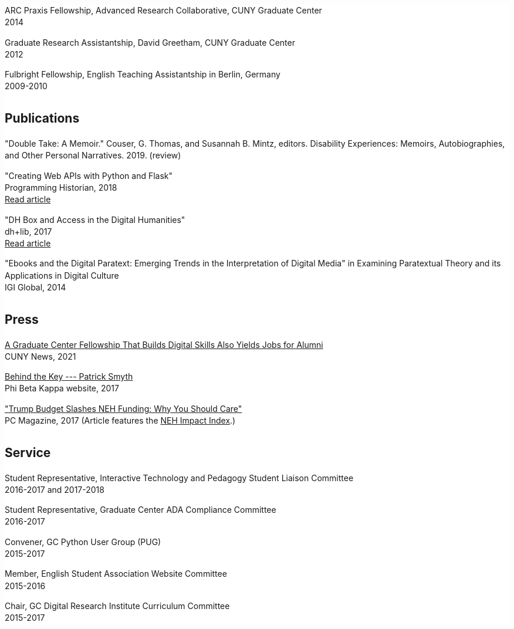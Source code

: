 ARC Praxis Fellowship, Advanced Research Collaborative, CUNY Graduate Center\
2014

Graduate Research Assistantship, David Greetham, CUNY Graduate Center\
2012

Fulbright Fellowship, English Teaching Assistantship in Berlin, Germany\
2009-2010

Publications
------------

\"Double Take: A Memoir.\" Couser, G. Thomas, and Susannah B. Mintz, editors. Disability Experiences: Memoirs, Autobiographies, and Other Personal Narratives. 2019. (review)

\"Creating Web APIs with Python and Flask\"\
Programming Historian, 2018\
[Read article](https://programminghistorian.org/lessons/creating-apis-with-python-and-flask)

\"DH Box and Access in the Digital Humanities\"\
dh+lib, 2017\
[Read article](http://acrl.ala.org/dh/2017/06/21/dh-box-and-access-in-the-digital-humanities/)

"Ebooks and the Digital Paratext: Emerging Trends in the Interpretation of Digital Media" in Examining Paratextual Theory and its Applications in Digital Culture\
IGI Global, 2014

Press
-----

[A Graduate Center Fellowship That Builds Digital Skills Also Yields Jobs for Alumni](https://m.gc.cuny.edu/News/Detail?id=60526)\
CUNY News, 2021

[Behind the Key --- Patrick Smyth](https://www.pbk.org/Behind-the-Key/Patrick-Smyth)\
Phi Beta Kappa website, 2017

[\"Trump Budget Slashes NEH Funding: Why You Should Care\"](http://www.pcmag.com/commentary/353904/trump-budget-slashes-neh-funding-why-you-should-care)\
PC Magazine, 2017 (Article features the [NEH Impact Index](http://www.nehimpact.org/).)

Service
-------

Student Representative, Interactive Technology and Pedagogy Student Liaison Committee\
2016-2017 and 2017-2018

Student Representative, Graduate Center ADA Compliance Committee\
2016-2017

Convener, GC Python User Group (PUG)\
2015-2017

Member, English Student Association Website Committee\
2015-2016

Chair, GC Digital Research Institute Curriculum Committee\
2015-2017
